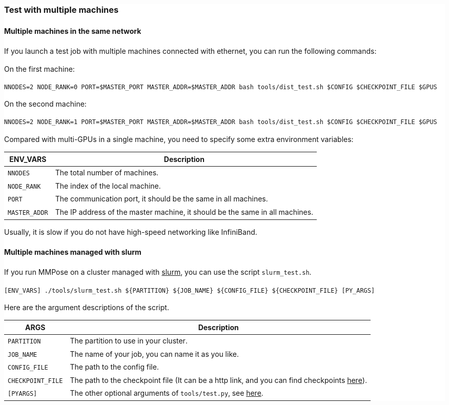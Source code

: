 ### Test with multiple machines

#### Multiple machines in the same network

If you launch a test job with multiple machines connected with ethernet, you can run the following commands:

On the first machine:

```shell
NNODES=2 NODE_RANK=0 PORT=$MASTER_PORT MASTER_ADDR=$MASTER_ADDR bash tools/dist_test.sh $CONFIG $CHECKPOINT_FILE $GPUS
```

On the second machine:

```shell
NNODES=2 NODE_RANK=1 PORT=$MASTER_PORT MASTER_ADDR=$MASTER_ADDR bash tools/dist_test.sh $CONFIG $CHECKPOINT_FILE $GPUS
```

Compared with multi-GPUs in a single machine, you need to specify some extra environment variables:

| ENV_VARS      | Description                                                                  |
| ------------- | ---------------------------------------------------------------------------- |
| `NNODES`      | The total number of machines.                                                |
| `NODE_RANK`   | The index of the local machine.                                              |
| `PORT`        | The communication port, it should be the same in all machines.               |
| `MASTER_ADDR` | The IP address of the master machine, it should be the same in all machines. |

Usually, it is slow if you do not have high-speed networking like InfiniBand.

#### Multiple machines managed with slurm

If you run MMPose on a cluster managed with [slurm](https://slurm.schedmd.com/), you can use the script `slurm_test.sh`.

```shell
[ENV_VARS] ./tools/slurm_test.sh ${PARTITION} ${JOB_NAME} ${CONFIG_FILE} ${CHECKPOINT_FILE} [PY_ARGS]
```

Here are the argument descriptions of the script.

| ARGS              | Description                                                                                                                                           |
| ----------------- | ----------------------------------------------------------------------------------------------------------------------------------------------------- |
| `PARTITION`       | The partition to use in your cluster.                                                                                                                 |
| `JOB_NAME`        | The name of your job, you can name it as you like.                                                                                                    |
| `CONFIG_FILE`     | The path to the config file.                                                                                                                          |
| `CHECKPOINT_FILE` | The path to the checkpoint file (It can be a http link, and you can find checkpoints [here](https://MMPose.readthedocs.io/en/latest/model_zoo.html)). |
| `[PYARGS]`        | The other optional arguments of `tools/test.py`, see [here](#test-with-your-pc).                                                                      |
